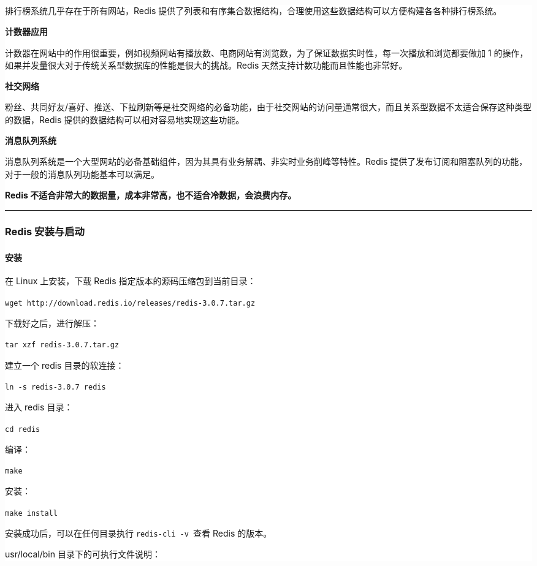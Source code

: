 排行榜系统几乎存在于所有网站，Redis 提供了列表和有序集合数据结构，合理使用这些数据结构可以方便构建各各种排行榜系统。

**计数器应用**

计数器在网站中的作用很重要，例如视频网站有播放数、电商网站有浏览数，为了保证数据实时性，每一次播放和浏览都要做加 1 的操作，如果并发量很大对于传统关系型数据库的性能是很大的挑战。Redis 天然支持计数功能而且性能也非常好。

**社交网络**

粉丝、共同好友/喜好、推送、下拉刷新等是社交网络的必备功能，由于社交网站的访问量通常很大，而且关系型数据不太适合保存这种类型的数据，Redis 提供的数据结构可以相对容易地实现这些功能。

**消息队列系统**

消息队列系统是一个大型网站的必备基础组件，因为其具有业务解耦、非实时业务削峰等特性。Redis 提供了发布订阅和阻塞队列的功能，对于一般的消息队列功能基本可以满足。

**Redis 不适合非常大的数据量，成本非常高，也不适合冷数据，会浪费内存。**

----

### Redis 安装与启动

#### 安装

在 Linux 上安装，下载 Redis 指定版本的源码压缩包到当前目录：

```
wget http://download.redis.io/releases/redis-3.0.7.tar.gz
```

下载好之后，进行解压：

```
tar xzf redis-3.0.7.tar.gz
```

建立一个 redis 目录的软连接：

```
ln -s redis-3.0.7 redis
```

进入 redis 目录：

```
cd redis
```

编译：

```
make
```

安装：

```
make install
```

安装成功后，可以在任何目录执行 `redis-cli -v `查看 Redis 的版本。

usr/local/bin 目录下的可执行文件说明：
